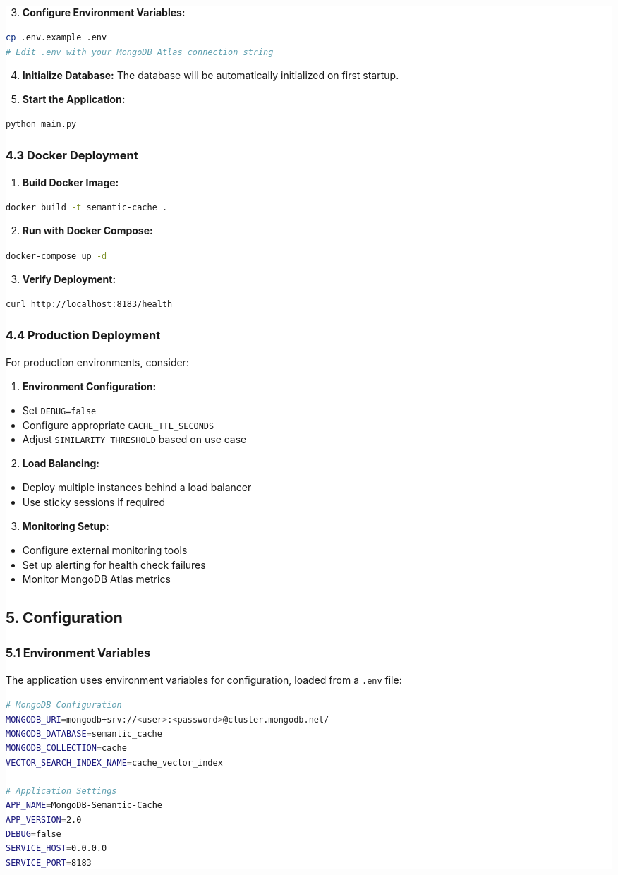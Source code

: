 3. **Configure Environment Variables:**
```bash
cp .env.example .env
# Edit .env with your MongoDB Atlas connection string
```

4. **Initialize Database:**
The database will be automatically initialized on first startup.

5. **Start the Application:**
```bash
python main.py
```

### 4.3 Docker Deployment

1. **Build Docker Image:**
```bash
docker build -t semantic-cache .
```

2. **Run with Docker Compose:**
```bash
docker-compose up -d
```

3. **Verify Deployment:**
```bash
curl http://localhost:8183/health
```

### 4.4 Production Deployment

For production environments, consider:

1. **Environment Configuration:**
- Set `DEBUG=false`
- Configure appropriate `CACHE_TTL_SECONDS`
- Adjust `SIMILARITY_THRESHOLD` based on use case

2. **Load Balancing:**
- Deploy multiple instances behind a load balancer
- Use sticky sessions if required

3. **Monitoring Setup:**
- Configure external monitoring tools
- Set up alerting for health check failures
- Monitor MongoDB Atlas metrics

## 5. Configuration

### 5.1 Environment Variables

The application uses environment variables for configuration, loaded from a `.env` file:

```bash
# MongoDB Configuration
MONGODB_URI=mongodb+srv://<user>:<password>@cluster.mongodb.net/
MONGODB_DATABASE=semantic_cache
MONGODB_COLLECTION=cache
VECTOR_SEARCH_INDEX_NAME=cache_vector_index

# Application Settings
APP_NAME=MongoDB-Semantic-Cache
APP_VERSION=2.0
DEBUG=false
SERVICE_HOST=0.0.0.0
SERVICE_PORT=8183

```